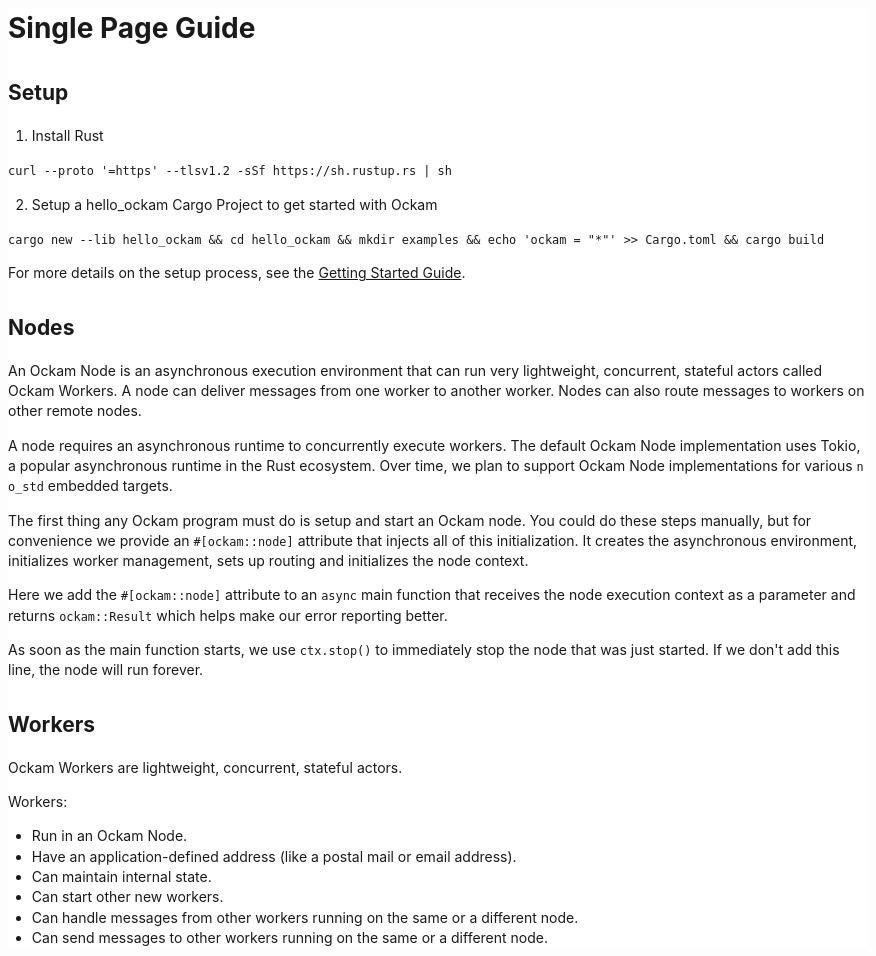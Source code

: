 # Single Page Guide

## Setup

1. Install Rust

`curl --proto '=https' --tlsv1.2 -sSf https://sh.rustup.rs | sh`

2. Setup a hello_ockam Cargo Project to get started with Ockam

`cargo new --lib hello_ockam && cd hello_ockam && mkdir examples && echo 'ockam = "*"' >> Cargo.toml && cargo build`

For more details on the setup process, see the [Getting Started Guide]().

## Nodes

An Ockam Node is an asynchronous execution environment that can run very
lightweight, concurrent, stateful actors called Ockam Workers. A node can
deliver messages from one worker to another worker. Nodes can also route
messages to workers on other remote nodes.

A node requires an asynchronous runtime to concurrently execute workers.
The default Ockam Node implementation uses Tokio, a popular asynchronous
runtime in the Rust ecosystem. Over time, we plan to support Ockam Node
implementations for various `no_std` embedded targets.

The first thing any Ockam program must do is setup and start an Ockam node.
You could do these steps manually, but for convenience we provide an
`#[ockam::node]` attribute that injects all of this initialization.
It creates the asynchronous environment, initializes worker management,
sets up routing and initializes the node context.

Here we add the `#[ockam::node]` attribute to an `async` main function that
receives the node execution context as a parameter and returns `ockam::Result`
which helps make our error reporting better.

As soon as the main function starts, we use `ctx.stop()` to immediately stop
the node that was just started. If we don't add this line, the node will run
forever.

## Workers

Ockam Workers are lightweight, concurrent, stateful actors.

Workers:
* Run in an Ockam Node.
* Have an application-defined address (like a postal mail or email address).
* Can maintain internal state.
* Can start other new workers.
* Can handle messages from other workers running on the same or a different node.
* Can send messages to other workers running on the same or a different node.
